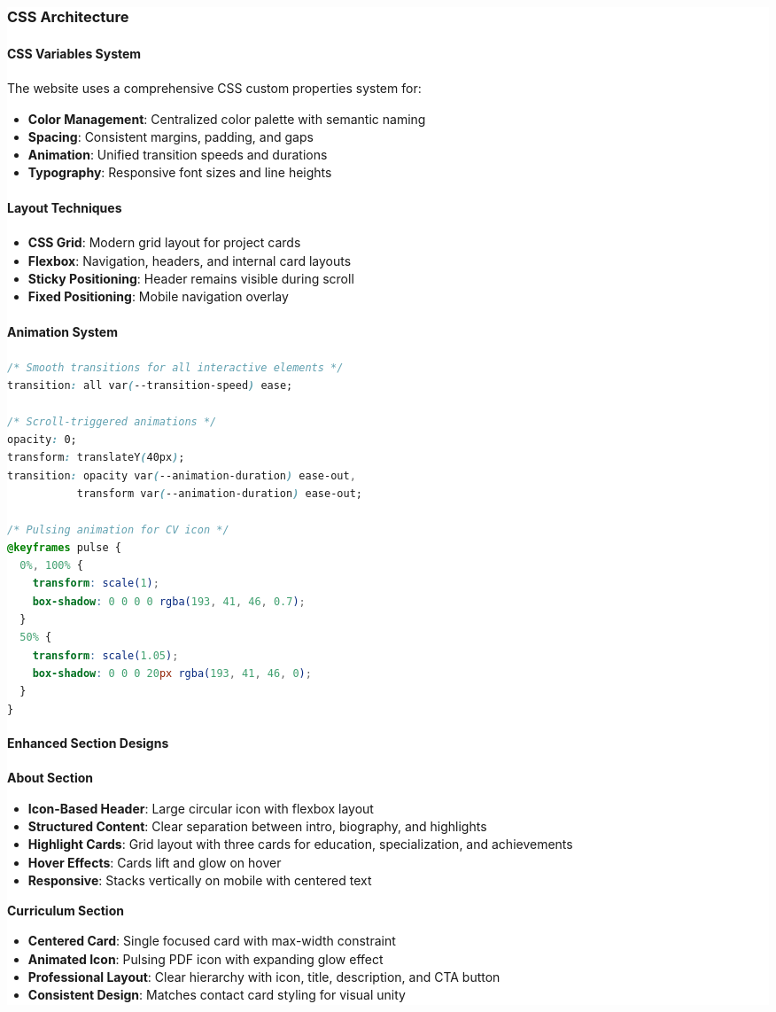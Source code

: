 ### CSS Architecture

#### CSS Variables System
The website uses a comprehensive CSS custom properties system for:
- **Color Management**: Centralized color palette with semantic naming
- **Spacing**: Consistent margins, padding, and gaps
- **Animation**: Unified transition speeds and durations
- **Typography**: Responsive font sizes and line heights

#### Layout Techniques
- **CSS Grid**: Modern grid layout for project cards
- **Flexbox**: Navigation, headers, and internal card layouts
- **Sticky Positioning**: Header remains visible during scroll
- **Fixed Positioning**: Mobile navigation overlay

#### Animation System
```css
/* Smooth transitions for all interactive elements */
transition: all var(--transition-speed) ease;

/* Scroll-triggered animations */
opacity: 0;
transform: translateY(40px);
transition: opacity var(--animation-duration) ease-out, 
           transform var(--animation-duration) ease-out;

/* Pulsing animation for CV icon */
@keyframes pulse {
  0%, 100% {
    transform: scale(1);
    box-shadow: 0 0 0 0 rgba(193, 41, 46, 0.7);
  }
  50% {
    transform: scale(1.05);
    box-shadow: 0 0 0 20px rgba(193, 41, 46, 0);
  }
}
```

#### Enhanced Section Designs

**About Section**
- **Icon-Based Header**: Large circular icon with flexbox layout
- **Structured Content**: Clear separation between intro, biography, and highlights
- **Highlight Cards**: Grid layout with three cards for education, specialization, and achievements
- **Hover Effects**: Cards lift and glow on hover
- **Responsive**: Stacks vertically on mobile with centered text

**Curriculum Section**
- **Centered Card**: Single focused card with max-width constraint
- **Animated Icon**: Pulsing PDF icon with expanding glow effect
- **Professional Layout**: Clear hierarchy with icon, title, description, and CTA button
- **Consistent Design**: Matches contact card styling for visual unity
